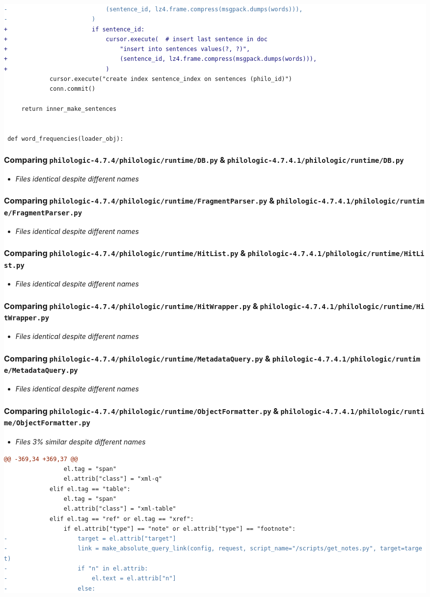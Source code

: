 ```diff
-                            (sentence_id, lz4.frame.compress(msgpack.dumps(words))),
-                        )
+                        if sentence_id:
+                            cursor.execute(  # insert last sentence in doc
+                                "insert into sentences values(?, ?)",
+                                (sentence_id, lz4.frame.compress(msgpack.dumps(words))),
+                            )
             cursor.execute("create index sentence_index on sentences (philo_id)")
             conn.commit()
 
     return inner_make_sentences
 
 
 def word_frequencies(loader_obj):
```

### Comparing `philologic-4.7.4/philologic/runtime/DB.py` & `philologic-4.7.4.1/philologic/runtime/DB.py`

 * *Files identical despite different names*

### Comparing `philologic-4.7.4/philologic/runtime/FragmentParser.py` & `philologic-4.7.4.1/philologic/runtime/FragmentParser.py`

 * *Files identical despite different names*

### Comparing `philologic-4.7.4/philologic/runtime/HitList.py` & `philologic-4.7.4.1/philologic/runtime/HitList.py`

 * *Files identical despite different names*

### Comparing `philologic-4.7.4/philologic/runtime/HitWrapper.py` & `philologic-4.7.4.1/philologic/runtime/HitWrapper.py`

 * *Files identical despite different names*

### Comparing `philologic-4.7.4/philologic/runtime/MetadataQuery.py` & `philologic-4.7.4.1/philologic/runtime/MetadataQuery.py`

 * *Files identical despite different names*

### Comparing `philologic-4.7.4/philologic/runtime/ObjectFormatter.py` & `philologic-4.7.4.1/philologic/runtime/ObjectFormatter.py`

 * *Files 3% similar despite different names*

```diff
@@ -369,34 +369,37 @@
                 el.tag = "span"
                 el.attrib["class"] = "xml-q"
             elif el.tag == "table":
                 el.tag = "span"
                 el.attrib["class"] = "xml-table"
             elif el.tag == "ref" or el.tag == "xref":
                 if el.attrib["type"] == "note" or el.attrib["type"] == "footnote":
-                    target = el.attrib["target"]
-                    link = make_absolute_query_link(config, request, script_name="/scripts/get_notes.py", target=target)
-                    if "n" in el.attrib:
-                        el.text = el.attrib["n"]
-                    else:
```